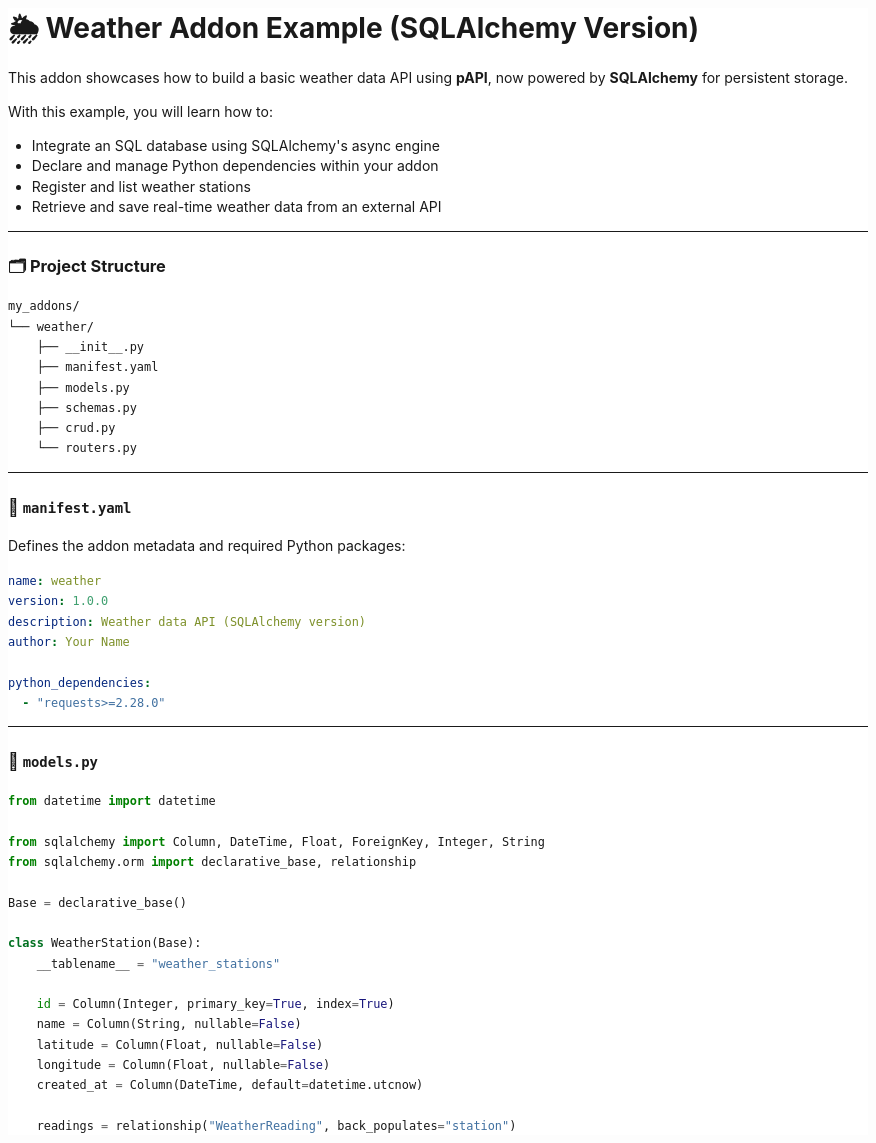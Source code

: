 # 🌦️ Weather Addon Example (SQLAlchemy Version)

This addon showcases how to build a basic weather data API using **pAPI**, now powered by **SQLAlchemy** for persistent storage.

With this example, you will learn how to:

* Integrate an SQL database using SQLAlchemy's async engine
* Declare and manage Python dependencies within your addon
* Register and list weather stations
* Retrieve and save real-time weather data from an external API

---

### 🗂️ Project Structure

```
my_addons/
└── weather/
    ├── __init__.py
    ├── manifest.yaml
    ├── models.py
    ├── schemas.py
    ├── crud.py
    └── routers.py
```

---

### 📄 `manifest.yaml`

Defines the addon metadata and required Python packages:

```yaml
name: weather
version: 1.0.0
description: Weather data API (SQLAlchemy version)
author: Your Name

python_dependencies:
  - "requests>=2.28.0"
```

---

### 🧬 `models.py`

```python
from datetime import datetime

from sqlalchemy import Column, DateTime, Float, ForeignKey, Integer, String
from sqlalchemy.orm import declarative_base, relationship

Base = declarative_base()

class WeatherStation(Base):
    __tablename__ = "weather_stations"

    id = Column(Integer, primary_key=True, index=True)
    name = Column(String, nullable=False)
    latitude = Column(Float, nullable=False)
    longitude = Column(Float, nullable=False)
    created_at = Column(DateTime, default=datetime.utcnow)

    readings = relationship("WeatherReading", back_populates="station")

```